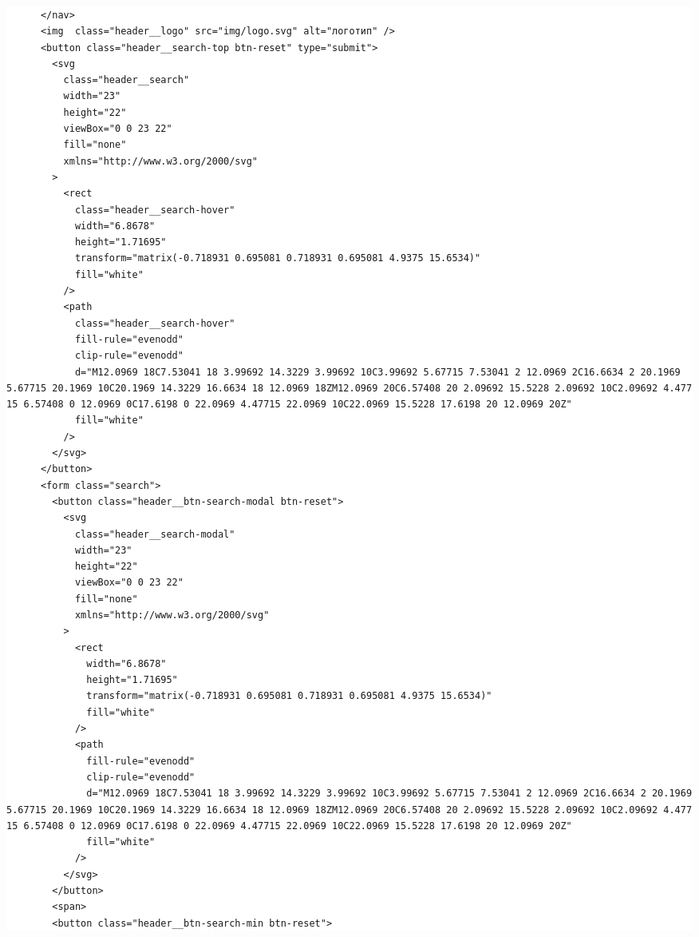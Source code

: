           </nav>
          <img  class="header__logo" src="img/logo.svg" alt="логотип" />
          <button class="header__search-top btn-reset" type="submit">
            <svg
              class="header__search"
              width="23"
              height="22"
              viewBox="0 0 23 22"
              fill="none"
              xmlns="http://www.w3.org/2000/svg"
            >
              <rect
                class="header__search-hover"
                width="6.8678"
                height="1.71695"
                transform="matrix(-0.718931 0.695081 0.718931 0.695081 4.9375 15.6534)"
                fill="white"
              />
              <path
                class="header__search-hover"
                fill-rule="evenodd"
                clip-rule="evenodd"
                d="M12.0969 18C7.53041 18 3.99692 14.3229 3.99692 10C3.99692 5.67715 7.53041 2 12.0969 2C16.6634 2 20.1969 5.67715 20.1969 10C20.1969 14.3229 16.6634 18 12.0969 18ZM12.0969 20C6.57408 20 2.09692 15.5228 2.09692 10C2.09692 4.47715 6.57408 0 12.0969 0C17.6198 0 22.0969 4.47715 22.0969 10C22.0969 15.5228 17.6198 20 12.0969 20Z"
                fill="white"
              />
            </svg>
          </button>
          <form class="search">
            <button class="header__btn-search-modal btn-reset">
              <svg
                class="header__search-modal"
                width="23"
                height="22"
                viewBox="0 0 23 22"
                fill="none"
                xmlns="http://www.w3.org/2000/svg"
              >
                <rect
                  width="6.8678"
                  height="1.71695"
                  transform="matrix(-0.718931 0.695081 0.718931 0.695081 4.9375 15.6534)"
                  fill="white"
                />
                <path
                  fill-rule="evenodd"
                  clip-rule="evenodd"
                  d="M12.0969 18C7.53041 18 3.99692 14.3229 3.99692 10C3.99692 5.67715 7.53041 2 12.0969 2C16.6634 2 20.1969 5.67715 20.1969 10C20.1969 14.3229 16.6634 18 12.0969 18ZM12.0969 20C6.57408 20 2.09692 15.5228 2.09692 10C2.09692 4.47715 6.57408 0 12.0969 0C17.6198 0 22.0969 4.47715 22.0969 10C22.0969 15.5228 17.6198 20 12.0969 20Z"
                  fill="white"
                />
              </svg>
            </button>
            <span>
            <button class="header__btn-search-min btn-reset">